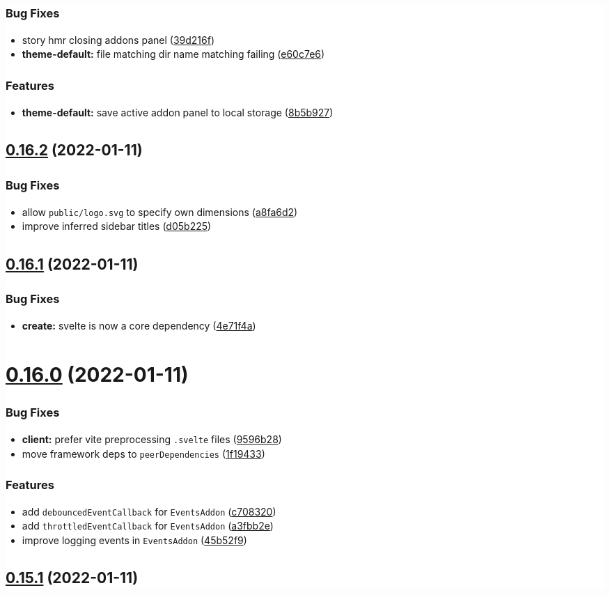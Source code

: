### Bug Fixes

- story hmr closing addons panel ([39d216f](https://github.com/vitebook/vitebook/commit/39d216f7cf9455c1ea43b454c39559ae9c7f3e2a))
- **theme-default:** file matching dir name matching failing ([e60c7e6](https://github.com/vitebook/vitebook/commit/e60c7e696d2372d26804f09aeed87d34e7d4ca2f))

### Features

- **theme-default:** save active addon panel to local storage ([8b5b927](https://github.com/vitebook/vitebook/commit/8b5b9276cf84352faab1b1c2bb2eeac89869152e))

## [0.16.2](https://github.com/vitebook/vitebook/compare/v0.16.1...v0.16.2) (2022-01-11)

### Bug Fixes

- allow `public/logo.svg` to specify own dimensions ([a8fa6d2](https://github.com/vitebook/vitebook/commit/a8fa6d2ce3d4bf81a3a69c51d55618ea2104e004))
- improve inferred sidebar titles ([d05b225](https://github.com/vitebook/vitebook/commit/d05b2256bcdb853b86260d779732e258b69b6772))

## [0.16.1](https://github.com/vitebook/vitebook/compare/v0.16.0...v0.16.1) (2022-01-11)

### Bug Fixes

- **create:** svelte is now a core dependency ([4e71f4a](https://github.com/vitebook/vitebook/commit/4e71f4a0d06831237373d8ce473b4108608410a7))

# [0.16.0](https://github.com/vitebook/vitebook/compare/v0.15.1...v0.16.0) (2022-01-11)

### Bug Fixes

- **client:** prefer vite preprocessing `.svelte` files ([9596b28](https://github.com/vitebook/vitebook/commit/9596b2828cb42e05f3825d00bc26e96835fa50db))
- move framework deps to `peerDependencies` ([1f19433](https://github.com/vitebook/vitebook/commit/1f1943313216a8fb0c443d58e6d50f5d1c147455))

### Features

- add `debouncedEventCallback` for `EventsAddon` ([c708320](https://github.com/vitebook/vitebook/commit/c708320ba004c5705b7bfb7354db888ca0f0be42))
- add `throttledEventCallback` for `EventsAddon` ([a3fbb2e](https://github.com/vitebook/vitebook/commit/a3fbb2e7af987b44f7170ea7259223cc02c49981))
- improve logging events in `EventsAddon` ([45b52f9](https://github.com/vitebook/vitebook/commit/45b52f992cc83b99f7cb19911735a6e3a687f7be))

## [0.15.1](https://github.com/vitebook/vitebook/compare/v0.15.0...v0.15.1) (2022-01-11)
